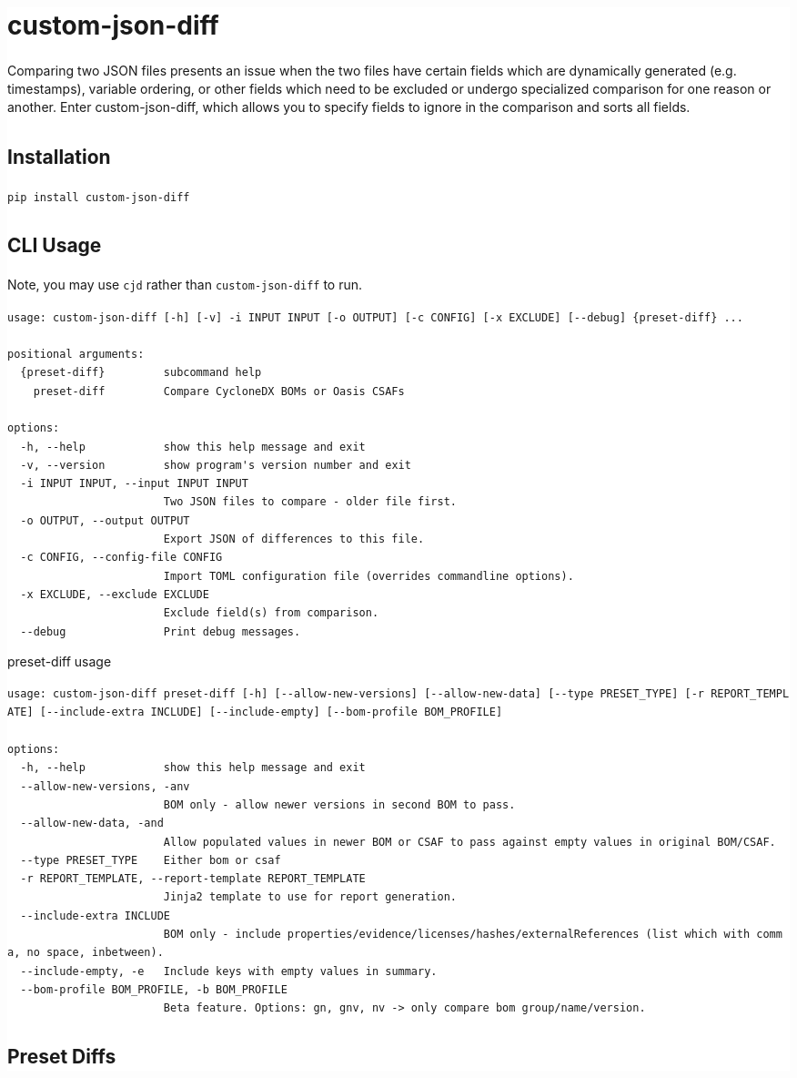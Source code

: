 # custom-json-diff

Comparing two JSON files presents an issue when the two files have certain fields which are 
dynamically generated (e.g. timestamps), variable ordering, or other fields which need to be 
excluded or undergo specialized comparison for one reason or another. Enter custom-json-diff, 
which allows you to specify fields to ignore in the comparison and sorts all fields.


## Installation
`pip install custom-json-diff`

## CLI Usage

Note, you may use `cjd` rather than `custom-json-diff` to run.

```
usage: custom-json-diff [-h] [-v] -i INPUT INPUT [-o OUTPUT] [-c CONFIG] [-x EXCLUDE] [--debug] {preset-diff} ...

positional arguments:
  {preset-diff}         subcommand help
    preset-diff         Compare CycloneDX BOMs or Oasis CSAFs

options:
  -h, --help            show this help message and exit
  -v, --version         show program's version number and exit
  -i INPUT INPUT, --input INPUT INPUT
                        Two JSON files to compare - older file first.
  -o OUTPUT, --output OUTPUT
                        Export JSON of differences to this file.
  -c CONFIG, --config-file CONFIG
                        Import TOML configuration file (overrides commandline options).
  -x EXCLUDE, --exclude EXCLUDE
                        Exclude field(s) from comparison.
  --debug               Print debug messages.

```

preset-diff usage
```
usage: custom-json-diff preset-diff [-h] [--allow-new-versions] [--allow-new-data] [--type PRESET_TYPE] [-r REPORT_TEMPLATE] [--include-extra INCLUDE] [--include-empty] [--bom-profile BOM_PROFILE]

options:
  -h, --help            show this help message and exit
  --allow-new-versions, -anv
                        BOM only - allow newer versions in second BOM to pass.
  --allow-new-data, -and
                        Allow populated values in newer BOM or CSAF to pass against empty values in original BOM/CSAF.
  --type PRESET_TYPE    Either bom or csaf
  -r REPORT_TEMPLATE, --report-template REPORT_TEMPLATE
                        Jinja2 template to use for report generation.
  --include-extra INCLUDE
                        BOM only - include properties/evidence/licenses/hashes/externalReferences (list which with comma, no space, inbetween).
  --include-empty, -e   Include keys with empty values in summary.
  --bom-profile BOM_PROFILE, -b BOM_PROFILE
                        Beta feature. Options: gn, gnv, nv -> only compare bom group/name/version. 

```
## Preset Diffs
